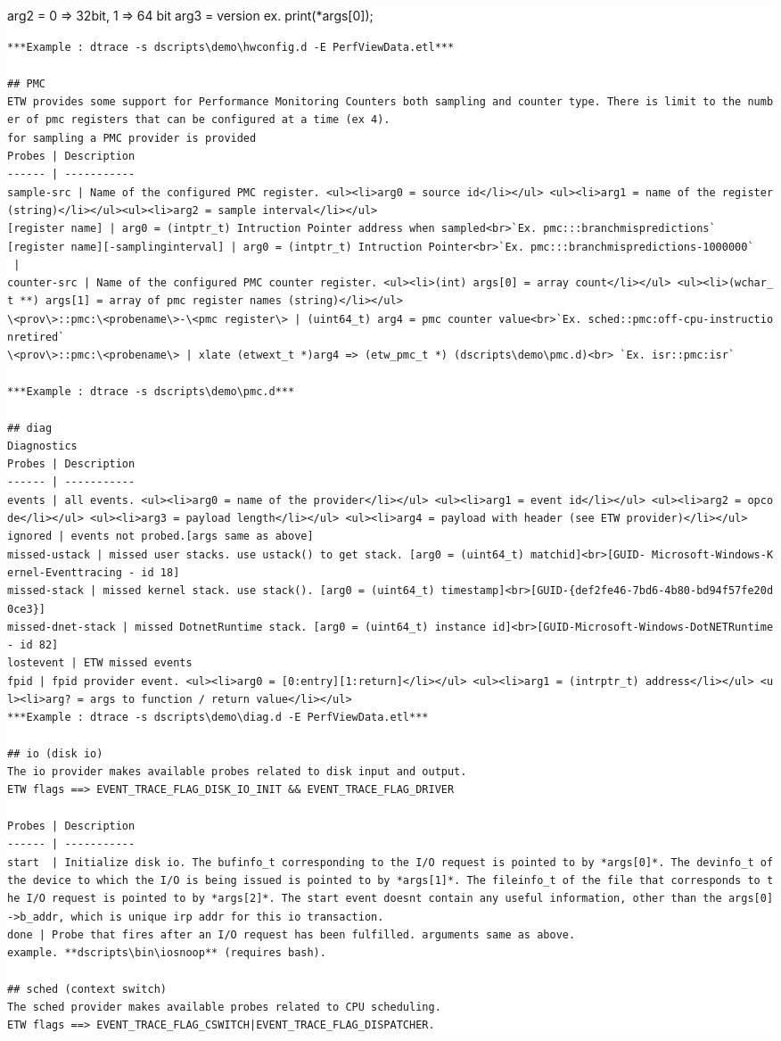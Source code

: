 arg2 = 0 => 32bit, 1 => 64 bit
arg3 = version
ex. print(*args[0]);
```
***Example : dtrace -s dscripts\demo\hwconfig.d -E PerfViewData.etl***

## PMC
ETW provides some support for Performance Monitoring Counters both sampling and counter type. There is limit to the number of pmc registers that can be configured at a time (ex 4).
for sampling a PMC provider is provided
Probes | Description
------ | -----------
sample-src | Name of the configured PMC register. <ul><li>arg0 = source id</li></ul> <ul><li>arg1 = name of the register (string)</li></ul><ul><li>arg2 = sample interval</li></ul>
[register name] | arg0 = (intptr_t) Intruction Pointer address when sampled<br>`Ex. pmc:::branchmispredictions`
[register name][-samplinginterval] | arg0 = (intptr_t) Intruction Pointer<br>`Ex. pmc:::branchmispredictions-1000000`
 | 
counter-src | Name of the configured PMC counter register. <ul><li>(int) args[0] = array count</li></ul> <ul><li>(wchar_t **) args[1] = array of pmc register names (string)</li></ul>
\<prov\>::pmc:\<probename\>-\<pmc register\> | (uint64_t) arg4 = pmc counter value<br>`Ex. sched::pmc:off-cpu-instructionretired`
\<prov\>::pmc:\<probename\> | xlate (etwext_t *)arg4 => (etw_pmc_t *) (dscripts\demo\pmc.d)<br> `Ex. isr::pmc:isr`

***Example : dtrace -s dscripts\demo\pmc.d***

## diag
Diagnostics 
Probes | Description
------ | -----------
events | all events. <ul><li>arg0 = name of the provider</li></ul> <ul><li>arg1 = event id</li></ul> <ul><li>arg2 = opcode</li></ul> <ul><li>arg3 = payload length</li></ul> <ul><li>arg4 = payload with header (see ETW provider)</li></ul>
ignored | events not probed.[args same as above]
missed-ustack | missed user stacks. use ustack() to get stack. [arg0 = (uint64_t) matchid]<br>[GUID- Microsoft-Windows-Kernel-Eventtracing - id 18]
missed-stack | missed kernel stack. use stack(). [arg0 = (uint64_t) timestamp]<br>[GUID-{def2fe46-7bd6-4b80-bd94f57fe20d0ce3}]
missed-dnet-stack | missed DotnetRuntime stack. [arg0 = (uint64_t) instance id]<br>[GUID-Microsoft-Windows-DotNETRuntime - id 82]
lostevent | ETW missed events
fpid | fpid provider event. <ul><li>arg0 = [0:entry][1:return]</li></ul> <ul><li>arg1 = (intrptr_t) address</li></ul> <ul><li>arg? = args to function / return value</li></ul>
***Example : dtrace -s dscripts\demo\diag.d -E PerfViewData.etl***

## io (disk io)
The io provider makes available probes related to disk input and output. 
ETW flags ==> EVENT_TRACE_FLAG_DISK_IO_INIT && EVENT_TRACE_FLAG_DRIVER 

Probes | Description
------ | -----------
start  | Initialize disk io. The bufinfo_t corresponding to the I/O request is pointed to by *args[0]*. The devinfo_t of the device to which the I/O is being issued is pointed to by *args[1]*. The fileinfo_t of the file that corresponds to the I/O request is pointed to by *args[2]*. The start event doesnt contain any useful information, other than the args[0]->b_addr, which is unique irp addr for this io transaction.
done | Probe that fires after an I/O request has been fulfilled. arguments same as above.
example. **dscripts\bin\iosnoop** (requires bash).

## sched (context switch)
The sched provider makes available probes related to CPU scheduling. 
ETW flags ==> EVENT_TRACE_FLAG_CSWITCH|EVENT_TRACE_FLAG_DISPATCHER.
```